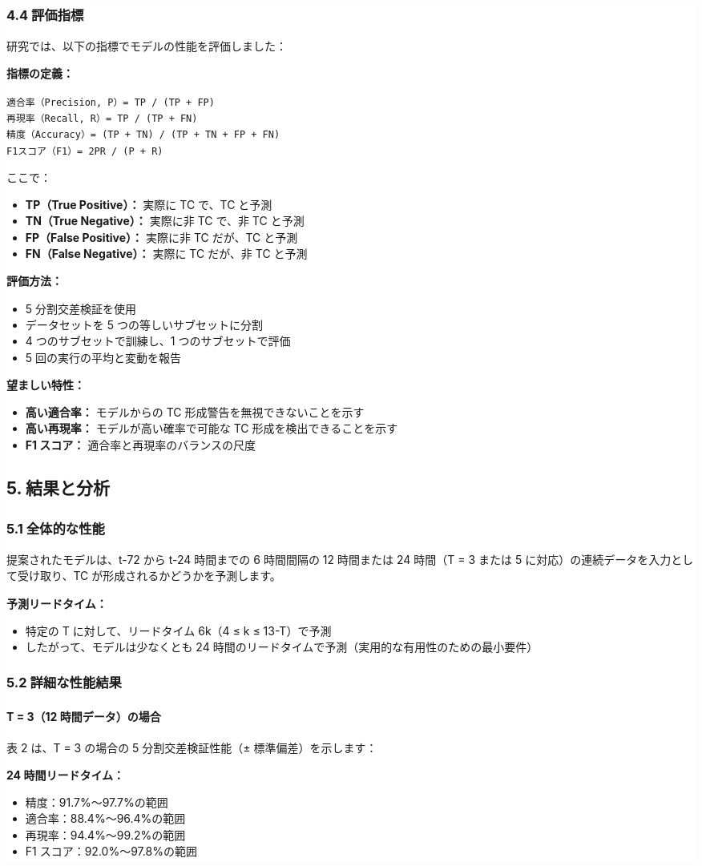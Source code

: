 ### 4.4 評価指標

研究では、以下の指標でモデルの性能を評価しました：

**指標の定義：**

```
適合率（Precision, P）= TP / (TP + FP)
再現率（Recall, R）= TP / (TP + FN)
精度（Accuracy）= (TP + TN) / (TP + TN + FP + FN)
F1スコア（F1）= 2PR / (P + R)
```

ここで：

- **TP（True Positive）：** 実際に TC で、TC と予測
- **TN（True Negative）：** 実際に非 TC で、非 TC と予測
- **FP（False Positive）：** 実際に非 TC だが、TC と予測
- **FN（False Negative）：** 実際に TC だが、非 TC と予測

**評価方法：**

- 5 分割交差検証を使用
- データセットを 5 つの等しいサブセットに分割
- 4 つのサブセットで訓練し、1 つのサブセットで評価
- 5 回の実行の平均と変動を報告

**望ましい特性：**

- **高い適合率：** モデルからの TC 形成警告を無視できないことを示す
- **高い再現率：** モデルが高い確率で可能な TC 形成を検出できることを示す
- **F1 スコア：** 適合率と再現率のバランスの尺度

## 5. 結果と分析

### 5.1 全体的な性能

提案されたモデルは、t-72 から t-24 時間までの 6 時間間隔の 12 時間または 24 時間（T = 3 または 5 に対応）の連続データを入力として受け取り、TC が形成されるかどうかを予測します。

**予測リードタイム：**

- 特定の T に対して、リードタイム 6k（4 ≤ k ≤ 13-T）で予測
- したがって、モデルは少なくとも 24 時間のリードタイムで予測（実用的な有用性のための最小要件）

### 5.2 詳細な性能結果

#### T = 3（12 時間データ）の場合

表 2 は、T = 3 の場合の 5 分割交差検証性能（± 標準偏差）を示します：

**24 時間リードタイム：**

- 精度：91.7%〜97.7%の範囲
- 適合率：88.4%〜96.4%の範囲
- 再現率：94.4%〜99.2%の範囲
- F1 スコア：92.0%〜97.8%の範囲
